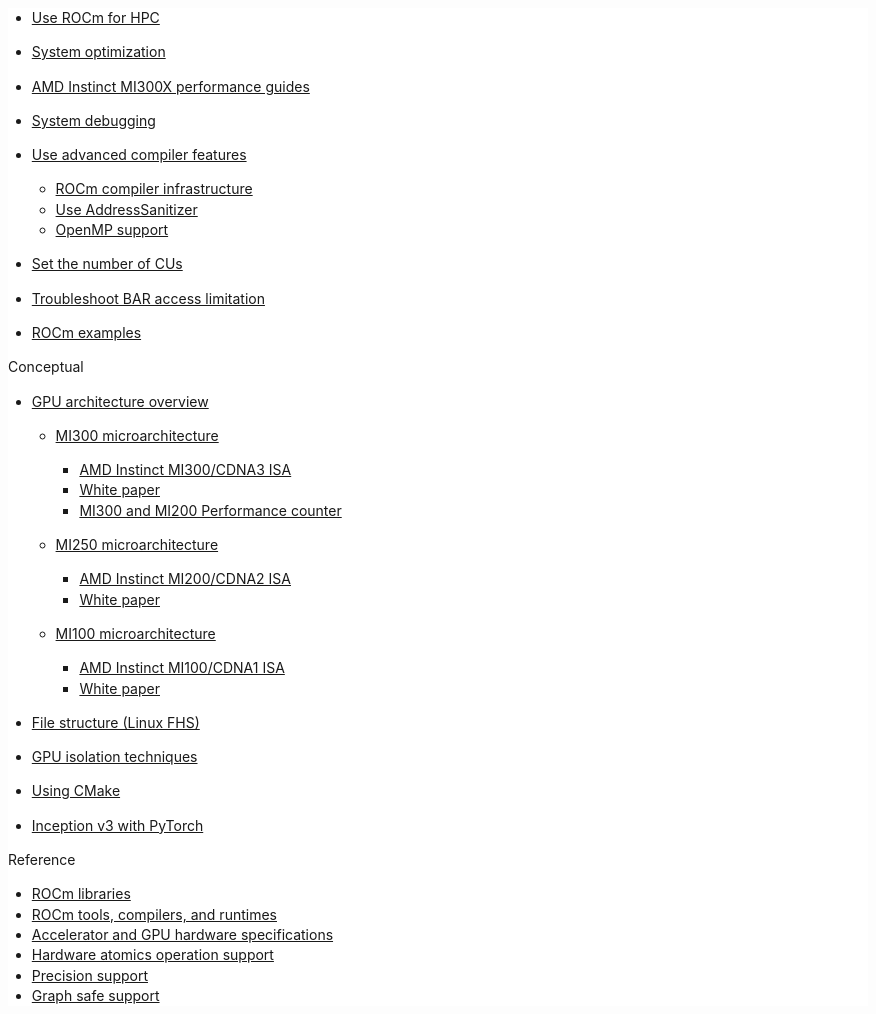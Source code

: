 *   [Use ROCm for HPC](https://rocm.docs.amd.com/en/latest/how-to/rocm-for-hpc/index.html)
*   [System optimization](https://rocm.docs.amd.com/en/latest/how-to/system-optimization/index.html)
*   [AMD Instinct MI300X performance guides](https://rocm.docs.amd.com/en/latest/how-to/gpu-performance/mi300x.html#)
*   [System debugging](https://rocm.docs.amd.com/en/latest/how-to/system-debugging.html)
*   [Use advanced compiler features](https://rocm.docs.amd.com/en/latest/conceptual/compiler-topics.html)

    *   [ROCm compiler infrastructure](https://rocm.docs.amd.com/projects/llvm-project/en/latest/index.html)
    *   [Use AddressSanitizer](https://rocm.docs.amd.com/projects/llvm-project/en/latest/conceptual/using-gpu-sanitizer.html)
    *   [OpenMP support](https://rocm.docs.amd.com/projects/llvm-project/en/latest/conceptual/openmp.html)

*   [Set the number of CUs](https://rocm.docs.amd.com/en/latest/how-to/setting-cus.html)
*   [Troubleshoot BAR access limitation](https://rocm.docs.amd.com/en/latest/how-to/Bar-Memory.html)
*   [ROCm examples](https://github.com/amd/rocm-examples)

Conceptual

*   [GPU architecture overview](https://rocm.docs.amd.com/en/latest/conceptual/gpu-arch.html)

    *   [MI300 microarchitecture](https://rocm.docs.amd.com/en/latest/conceptual/gpu-arch/mi300.html)

        *   [AMD Instinct MI300/CDNA3 ISA](https://www.amd.com/content/dam/amd/en/documents/instinct-tech-docs/instruction-set-architectures/amd-instinct-mi300-cdna3-instruction-set-architecture.pdf)
        *   [White paper](https://www.amd.com/content/dam/amd/en/documents/instinct-tech-docs/white-papers/amd-cdna-3-white-paper.pdf)
        *   [MI300 and MI200 Performance counter](https://rocm.docs.amd.com/en/latest/conceptual/gpu-arch/mi300-mi200-performance-counters.html)

    *   [MI250 microarchitecture](https://rocm.docs.amd.com/en/latest/conceptual/gpu-arch/mi250.html)

        *   [AMD Instinct MI200/CDNA2 ISA](https://www.amd.com/system/files/TechDocs/instinct-mi200-cdna2-instruction-set-architecture.pdf)
        *   [White paper](https://www.amd.com/content/dam/amd/en/documents/instinct-business-docs/white-papers/amd-cdna2-white-paper.pdf)

    *   [MI100 microarchitecture](https://rocm.docs.amd.com/en/latest/conceptual/gpu-arch/mi100.html)

        *   [AMD Instinct MI100/CDNA1 ISA](https://www.amd.com/system/files/TechDocs/instinct-mi100-cdna1-shader-instruction-set-architecture%C2%A0.pdf)
        *   [White paper](https://www.amd.com/content/dam/amd/en/documents/instinct-business-docs/white-papers/amd-cdna-white-paper.pdf)

*   [File structure (Linux FHS)](https://rocm.docs.amd.com/en/latest/conceptual/file-reorg.html)
*   [GPU isolation techniques](https://rocm.docs.amd.com/en/latest/conceptual/gpu-isolation.html)
*   [Using CMake](https://rocm.docs.amd.com/en/latest/conceptual/cmake-packages.html)
*   [Inception v3 with PyTorch](https://rocm.docs.amd.com/en/latest/conceptual/ai-pytorch-inception.html)

Reference

*   [ROCm libraries](https://rocm.docs.amd.com/en/latest/reference/api-libraries.html)
*   [ROCm tools, compilers, and runtimes](https://rocm.docs.amd.com/en/latest/reference/rocm-tools.html)
*   [Accelerator and GPU hardware specifications](https://rocm.docs.amd.com/en/latest/reference/gpu-arch-specs.html)
*   [Hardware atomics operation support](https://rocm.docs.amd.com/en/latest/reference/gpu-atomics-operation.html)
*   [Precision support](https://rocm.docs.amd.com/en/latest/reference/precision-support.html)
*   [Graph safe support](https://rocm.docs.amd.com/en/latest/reference/graph-safe-support.html)
